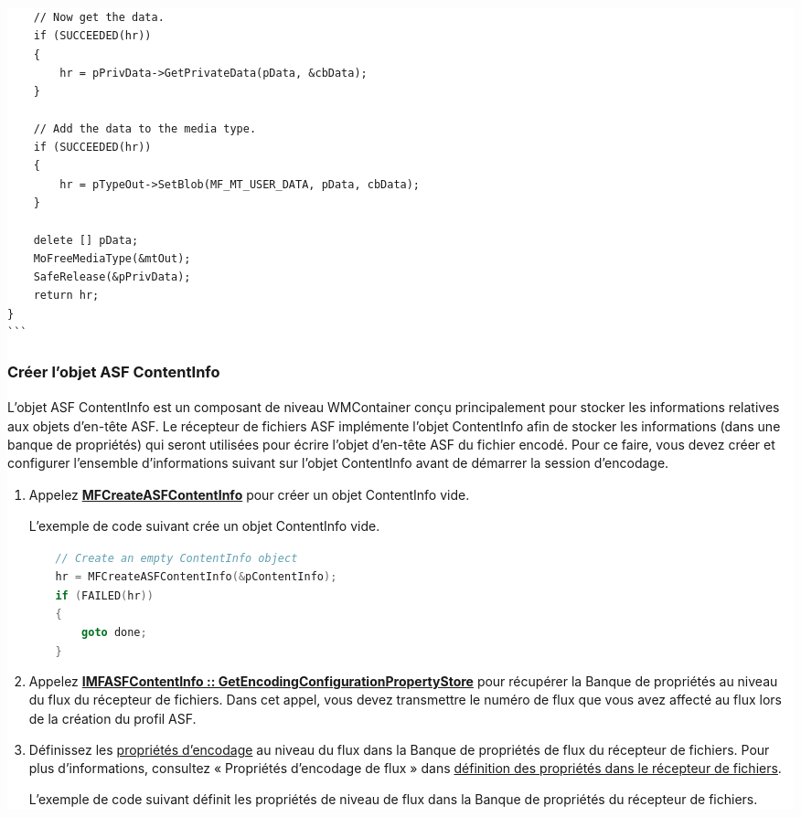         // Now get the data.
        if (SUCCEEDED(hr))
        {
            hr = pPrivData->GetPrivateData(pData, &cbData);
        }

        // Add the data to the media type.
        if (SUCCEEDED(hr))
        {
            hr = pTypeOut->SetBlob(MF_MT_USER_DATA, pData, cbData);
        }

        delete [] pData;
        MoFreeMediaType(&mtOut);
        SafeRelease(&pPrivData);
        return hr;
    }
    ```

    

### <a name="create-the-asf-contentinfo-object"></a>Créer l’objet ASF ContentInfo

L’objet ASF ContentInfo est un composant de niveau WMContainer conçu principalement pour stocker les informations relatives aux objets d’en-tête ASF. Le récepteur de fichiers ASF implémente l’objet ContentInfo afin de stocker les informations (dans une banque de propriétés) qui seront utilisées pour écrire l’objet d’en-tête ASF du fichier encodé. Pour ce faire, vous devez créer et configurer l’ensemble d’informations suivant sur l’objet ContentInfo avant de démarrer la session d’encodage.

1.  Appelez [**MFCreateASFContentInfo**](/windows/desktop/api/wmcontainer/nf-wmcontainer-mfcreateasfcontentinfo) pour créer un objet ContentInfo vide.

    L’exemple de code suivant crée un objet ContentInfo vide.

    ```C++
        // Create an empty ContentInfo object
        hr = MFCreateASFContentInfo(&pContentInfo);
        if (FAILED(hr))
        {
            goto done;
        }
    
    ```

    

2.  Appelez [**IMFASFContentInfo :: GetEncodingConfigurationPropertyStore**](/windows/desktop/api/wmcontainer/nf-wmcontainer-imfasfcontentinfo-getencodingconfigurationpropertystore) pour récupérer la Banque de propriétés au niveau du flux du récepteur de fichiers. Dans cet appel, vous devez transmettre le numéro de flux que vous avez affecté au flux lors de la création du profil ASF.
3.  Définissez les [propriétés d’encodage](configuring-the-encoder.md) au niveau du flux dans la Banque de propriétés de flux du récepteur de fichiers. Pour plus d’informations, consultez « Propriétés d’encodage de flux » dans [définition des propriétés dans le récepteur de fichiers](setting-properties-in-the-file-sink.md).

    L’exemple de code suivant définit les propriétés de niveau de flux dans la Banque de propriétés du récepteur de fichiers.
